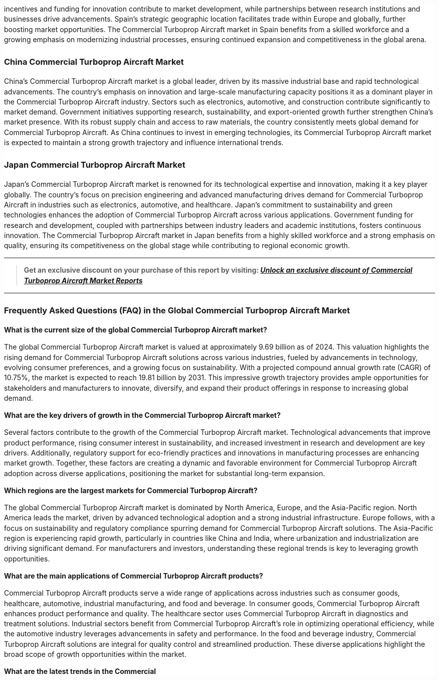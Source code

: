 incentives and funding for innovation contribute to market development, while partnerships between research institutions and businesses drive advancements. Spain&rsquo;s strategic geographic location facilitates trade within Europe and globally, further boosting market opportunities. The Commercial Turboprop Aircraft market in Spain benefits from a skilled workforce and a growing emphasis on modernizing industrial processes, ensuring continued expansion and competitiveness in the global arena.</p><h3>China Commercial Turboprop Aircraft Market</h3><p>China&rsquo;s Commercial Turboprop Aircraft market is a global leader, driven by its massive industrial base and rapid technological advancements. The country&rsquo;s emphasis on innovation and large-scale manufacturing capacity positions it as a dominant player in the Commercial Turboprop Aircraft industry. Sectors such as electronics, automotive, and construction contribute significantly to market demand. Government initiatives supporting research, sustainability, and export-oriented growth further strengthen China&rsquo;s market presence. With its robust supply chain and access to raw materials, the country consistently meets global demand for Commercial Turboprop Aircraft. As China continues to invest in emerging technologies, its Commercial Turboprop Aircraft market is expected to maintain a strong growth trajectory and influence international trends.</p><h3>Japan Commercial Turboprop Aircraft Market</h3><p>Japan&rsquo;s Commercial Turboprop Aircraft market is renowned for its technological expertise and innovation, making it a key player globally. The country&rsquo;s focus on precision engineering and advanced manufacturing drives demand for Commercial Turboprop Aircraft in industries such as electronics, automotive, and healthcare. Japan&rsquo;s commitment to sustainability and green technologies enhances the adoption of Commercial Turboprop Aircraft across various applications. Government funding for research and development, coupled with partnerships between industry leaders and academic institutions, fosters continuous innovation. The Commercial Turboprop Aircraft market in Japan benefits from a highly skilled workforce and a strong emphasis on quality, ensuring its competitiveness on the global stage while contributing to regional economic growth.</p><hr /><blockquote><p><strong>Get an exclusive discount on your purchase of this report by visiting: <em><a href="://marketresearchpulse.com/ask-for-discount/62120?utm_source=Github&amp;utm_medium=0115">Unlock an exclusive discount of Commercial Turboprop Aircraft Market Reports</a></em>&nbsp;</strong></p></blockquote><hr /><h3>Frequently Asked Questions (FAQ) in the Global Commercial Turboprop Aircraft Market</h3><p><strong>What is the current size of the global Commercial Turboprop Aircraft market?</strong></p><p>The global Commercial Turboprop Aircraft market is valued at approximately 9.69 billion as of 2024. This valuation highlights the rising demand for Commercial Turboprop Aircraft solutions across various industries, fueled by advancements in technology, evolving consumer preferences, and a growing focus on sustainability. With a projected compound annual growth rate (CAGR) of 10.75%, the market is expected to reach 19.81 billion by 2031. This impressive growth trajectory provides ample opportunities for stakeholders and manufacturers to innovate, diversify, and expand their product offerings in response to increasing global demand.</p><p><strong>What are the key drivers of growth in the Commercial Turboprop Aircraft market?</strong></p><p>Several factors contribute to the growth of the Commercial Turboprop Aircraft market. Technological advancements that improve product performance, rising consumer interest in sustainability, and increased investment in research and development are key drivers. Additionally, regulatory support for eco-friendly practices and innovations in manufacturing processes are enhancing market growth. Together, these factors are creating a dynamic and favorable environment for Commercial Turboprop Aircraft adoption across diverse applications, positioning the market for substantial long-term expansion.</p><p><strong>Which regions are the largest markets for Commercial Turboprop Aircraft?</strong></p><p>The global Commercial Turboprop Aircraft market is dominated by North America, Europe, and the Asia-Pacific region. North America leads the market, driven by advanced technological adoption and a strong industrial infrastructure. Europe follows, with a focus on sustainability and regulatory compliance spurring demand for Commercial Turboprop Aircraft solutions. The Asia-Pacific region is experiencing rapid growth, particularly in countries like China and India, where urbanization and industrialization are driving significant demand. For manufacturers and investors, understanding these regional trends is key to leveraging growth opportunities.</p><p><strong>What are the main applications of Commercial Turboprop Aircraft products?</strong></p><p>Commercial Turboprop Aircraft products serve a wide range of applications across industries such as consumer goods, healthcare, automotive, industrial manufacturing, and food and beverage. In consumer goods, Commercial Turboprop Aircraft enhances product performance and quality. The healthcare sector uses Commercial Turboprop Aircraft in diagnostics and treatment solutions. Industrial sectors benefit from Commercial Turboprop Aircraft&rsquo;s role in optimizing operational efficiency, while the automotive industry leverages advancements in safety and performance. In the food and beverage industry, Commercial Turboprop Aircraft solutions are integral for quality control and streamlined production. These diverse applications highlight the broad scope of growth opportunities within the market.</p><p><strong>What are the latest trends in the Commercial